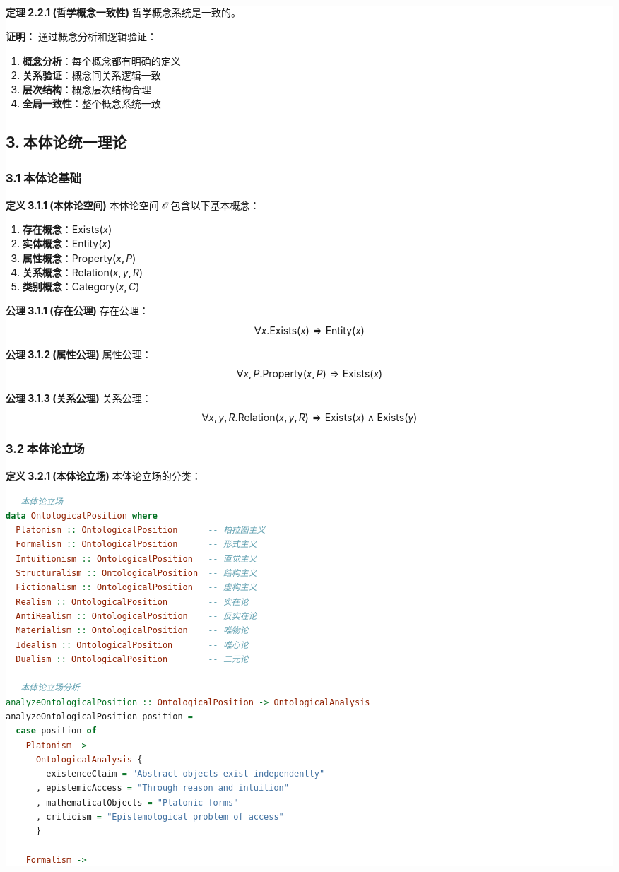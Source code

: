 **定理 2.2.1 (哲学概念一致性)**
哲学概念系统是一致的。

**证明：** 通过概念分析和逻辑验证：

1. **概念分析**：每个概念都有明确的定义
2. **关系验证**：概念间关系逻辑一致
3. **层次结构**：概念层次结构合理
4. **全局一致性**：整个概念系统一致

## 3. 本体论统一理论

### 3.1 本体论基础

**定义 3.1.1 (本体论空间)**
本体论空间 $\mathcal{O}$ 包含以下基本概念：

1. **存在概念**：$\text{Exists}(x)$
2. **实体概念**：$\text{Entity}(x)$
3. **属性概念**：$\text{Property}(x, P)$
4. **关系概念**：$\text{Relation}(x, y, R)$
5. **类别概念**：$\text{Category}(x, C)$

**公理 3.1.1 (存在公理)**
存在公理：
$$\forall x. \text{Exists}(x) \Rightarrow \text{Entity}(x)$$

**公理 3.1.2 (属性公理)**
属性公理：
$$\forall x, P. \text{Property}(x, P) \Rightarrow \text{Exists}(x)$$

**公理 3.1.3 (关系公理)**
关系公理：
$$\forall x, y, R. \text{Relation}(x, y, R) \Rightarrow \text{Exists}(x) \land \text{Exists}(y)$$

### 3.2 本体论立场

**定义 3.2.1 (本体论立场)**
本体论立场的分类：

```haskell
-- 本体论立场
data OntologicalPosition where
  Platonism :: OntologicalPosition      -- 柏拉图主义
  Formalism :: OntologicalPosition      -- 形式主义
  Intuitionism :: OntologicalPosition   -- 直觉主义
  Structuralism :: OntologicalPosition  -- 结构主义
  Fictionalism :: OntologicalPosition   -- 虚构主义
  Realism :: OntologicalPosition        -- 实在论
  AntiRealism :: OntologicalPosition    -- 反实在论
  Materialism :: OntologicalPosition    -- 唯物论
  Idealism :: OntologicalPosition       -- 唯心论
  Dualism :: OntologicalPosition        -- 二元论

-- 本体论立场分析
analyzeOntologicalPosition :: OntologicalPosition -> OntologicalAnalysis
analyzeOntologicalPosition position = 
  case position of
    Platonism -> 
      OntologicalAnalysis { 
        existenceClaim = "Abstract objects exist independently"
      , epistemicAccess = "Through reason and intuition"
      , mathematicalObjects = "Platonic forms"
      , criticism = "Epistemological problem of access"
      }
    
    Formalism -> 
```